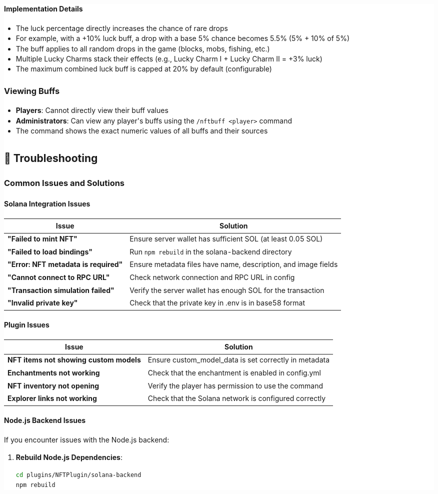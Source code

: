 #### Implementation Details

- The luck percentage directly increases the chance of rare drops
- For example, with a +10% luck buff, a drop with a base 5% chance becomes 5.5% (5% + 10% of 5%)
- The buff applies to all random drops in the game (blocks, mobs, fishing, etc.)
- Multiple Lucky Charms stack their effects (e.g., Lucky Charm I + Lucky Charm II = +3% luck)
- The maximum combined luck buff is capped at 20% by default (configurable)

### Viewing Buffs

- **Players**: Cannot directly view their buff values
- **Administrators**: Can view any player's buffs using the `/nftbuff <player>` command
- The command shows the exact numeric values of all buffs and their sources

## 🔧 Troubleshooting

### Common Issues and Solutions

#### Solana Integration Issues

| Issue | Solution |
|-------|----------|
| **"Failed to mint NFT"** | Ensure server wallet has sufficient SOL (at least 0.05 SOL) |
| **"Failed to load bindings"** | Run `npm rebuild` in the solana-backend directory |
| **"Error: NFT metadata is required"** | Ensure metadata files have name, description, and image fields |
| **"Cannot connect to RPC URL"** | Check network connection and RPC URL in config |
| **"Transaction simulation failed"** | Verify the server wallet has enough SOL for the transaction |
| **"Invalid private key"** | Check that the private key in .env is in base58 format |

#### Plugin Issues

| Issue | Solution |
|-------|----------|
| **NFT items not showing custom models** | Ensure custom_model_data is set correctly in metadata |
| **Enchantments not working** | Check that the enchantment is enabled in config.yml |
| **NFT inventory not opening** | Verify the player has permission to use the command |
| **Explorer links not working** | Check that the Solana network is configured correctly |

#### Node.js Backend Issues

If you encounter issues with the Node.js backend:

1. **Rebuild Node.js Dependencies**:
   ```bash
   cd plugins/NFTPlugin/solana-backend
   npm rebuild
   ```
